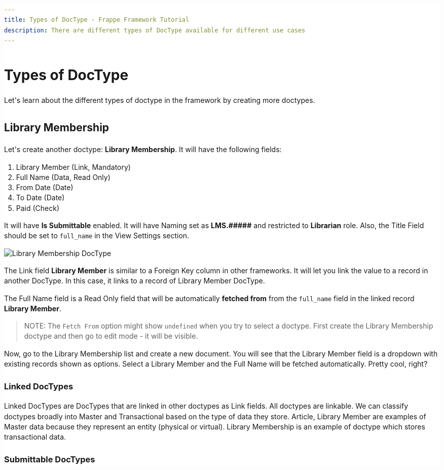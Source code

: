 ```yaml
---
title: Types of DocType - Frappe Framework Tutorial
description: There are different types of DocType available for different use cases
---
```


# Types of DocType

Let's learn about the different types of doctype in the framework by creating
more doctypes.

## Library Membership

Let's create another doctype: **Library Membership**. It will have the following
fields:

1. Library Member (Link, Mandatory)
2. Full Name (Data, Read Only)
3. From Date (Date)
4. To Date (Date)
5. Paid (Check)

It will have **Is Submittable** enabled. It will have Naming set as
**LMS.#####** and restricted to **Librarian** role. Also, the Title Field should
be set to `full_name` in the View Settings section.

![Library Membership DocType](/assets/frappe_docs/tutorial/library-membership-doctype.gif)

The Link field **Library Member** is similar to a Foreign Key column in other
frameworks. It will let you link the value to a record in another DocType. In
this case, it links to a record of Library Member DocType.

The Full Name field is a Read Only field that will be automatically **fetched
from** from the `full_name` field in the linked record **Library Member**.

> NOTE: The `Fetch From` option might show `undefined` when you try to select a doctype.
> First create the Library Membership doctype and then go to edit mode - it will be visible.

Now, go to the Library Membership list and create a new document. You will see
that the Library Member field is a dropdown with existing records shown as
options. Select a Library Member and the Full Name will be fetched
automatically. Pretty cool, right?

### Linked DocTypes

Linked DocTypes are DocTypes that are linked in other doctypes as Link fields.
All doctypes are linkable. We can classify doctypes broadly into Master and
Transactional based on the type of data they store. Article, Library Member are
examples of Master data because they represent an entity (physical or virtual).
Library Membership is an example of doctype which stores transactional data.

### Submittable DocTypes
